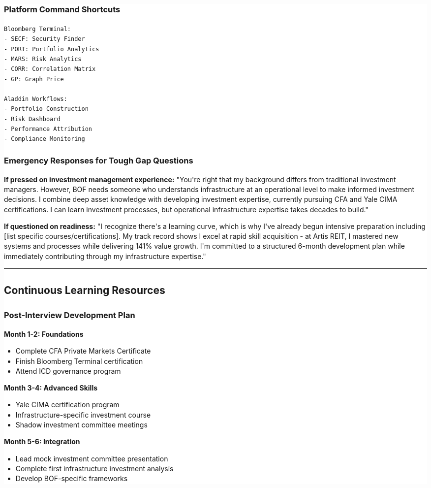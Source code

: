 ### Platform Command Shortcuts
```
Bloomberg Terminal:
- SECF: Security Finder
- PORT: Portfolio Analytics
- MARS: Risk Analytics
- CORR: Correlation Matrix
- GP: Graph Price

Aladdin Workflows:
- Portfolio Construction
- Risk Dashboard
- Performance Attribution
- Compliance Monitoring
```

### Emergency Responses for Tough Gap Questions

**If pressed on investment management experience:**
"You're right that my background differs from traditional investment managers. However, BOF needs someone who understands infrastructure at an operational level to make informed investment decisions. I combine deep asset knowledge with developing investment expertise, currently pursuing CFA and Yale CIMA certifications. I can learn investment processes, but operational infrastructure expertise takes decades to build."

**If questioned on readiness:**
"I recognize there's a learning curve, which is why I've already begun intensive preparation including [list specific courses/certifications]. My track record shows I excel at rapid skill acquisition - at Artis REIT, I mastered new systems and processes while delivering 141% value growth. I'm committed to a structured 6-month development plan while immediately contributing through my infrastructure expertise."

---

## Continuous Learning Resources

### Post-Interview Development Plan

**Month 1-2: Foundations**
- Complete CFA Private Markets Certificate
- Finish Bloomberg Terminal certification
- Attend ICD governance program

**Month 3-4: Advanced Skills**
- Yale CIMA certification program
- Infrastructure-specific investment course
- Shadow investment committee meetings

**Month 5-6: Integration**
- Lead mock investment committee presentation
- Complete first infrastructure investment analysis
- Develop BOF-specific frameworks
